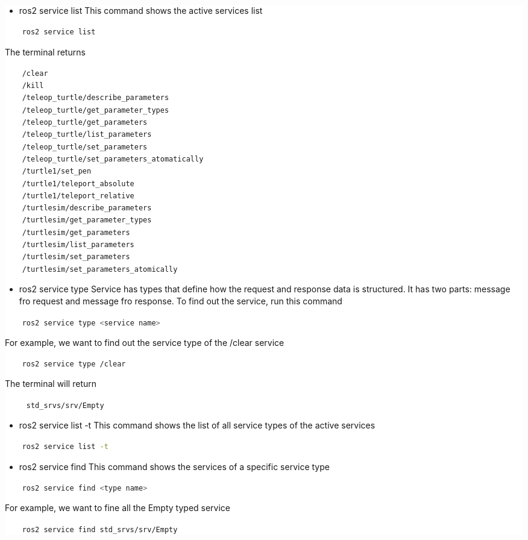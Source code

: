 * ros2 service list
This command shows the active services list
``` bash
    ros2 service list
```

The terminal returns 
``` bash
    /clear
    /kill
    /teleop_turtle/describe_parameters
    /teleop_turtle/get_parameter_types
    /teleop_turtle/get_parameters
    /teleop_turtle/list_parameters
    /teleop_turtle/set_parameters
    /teleop_turtle/set_parameters_atomatically
    /turtle1/set_pen
    /turtle1/teleport_absolute
    /turtle1/teleport_relative
    /turtlesim/describe_parameters
    /turtlesim/get_parameter_types
    /turtlesim/get_parameters
    /turtlesim/list_parameters
    /turtlesim/set_parameters
    /turtlesim/set_parameters_atomically
```

* ros2 service type
Service has types that define how the request and response data is structured. It has two parts: message fro request and message fro response. To find out the service, run this command
``` bash
    ros2 service type <service name>
```

For example, we want to find out the service type of the /clear service
``` bash
    ros2 service type /clear
```

The terminal will return 
``` bash
     std_srvs/srv/Empty
```

* ros2 service list -t
This command shows the list of all service types of the active services
``` bash
    ros2 service list -t
```

* ros2 service find
This command shows the services of a specific service type
``` bash
    ros2 service find <type name>
```

For example, we want to fine all the Empty typed service 
``` bash
    ros2 service find std_srvs/srv/Empty
```
